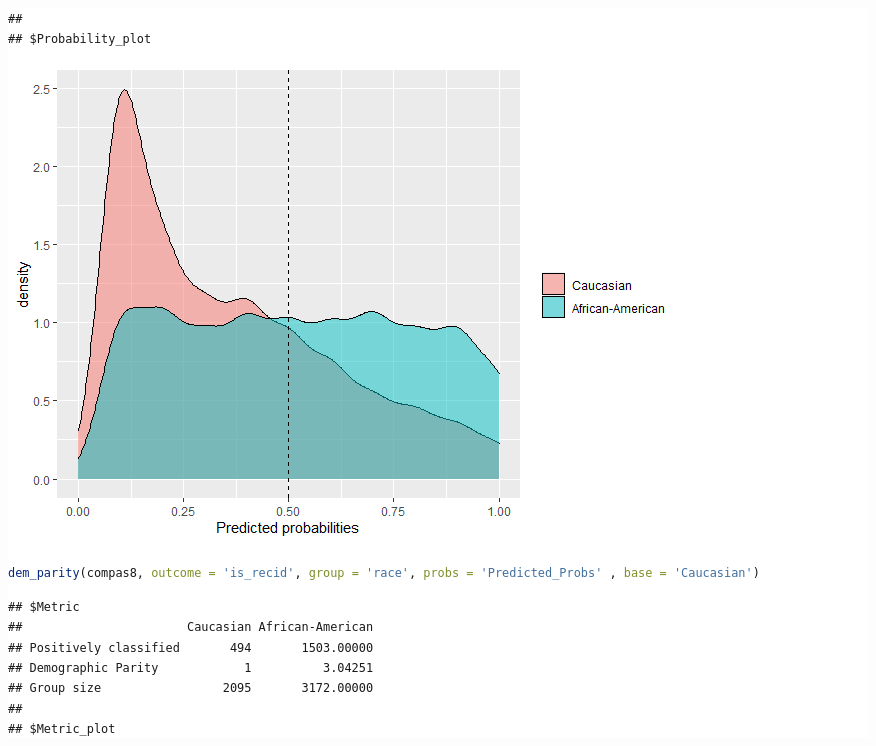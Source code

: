     ## 
    ## $Probability_plot

![](Fairness2_files/figure-gfm/unnamed-chunk-6-2.png)

``` r
dem_parity(compas8, outcome = 'is_recid', group = 'race', probs = 'Predicted_Probs' , base = 'Caucasian')
```

    ## $Metric
    ##                       Caucasian African-American
    ## Positively classified       494       1503.00000
    ## Demographic Parity            1          3.04251
    ## Group size                 2095       3172.00000
    ## 
    ## $Metric_plot
